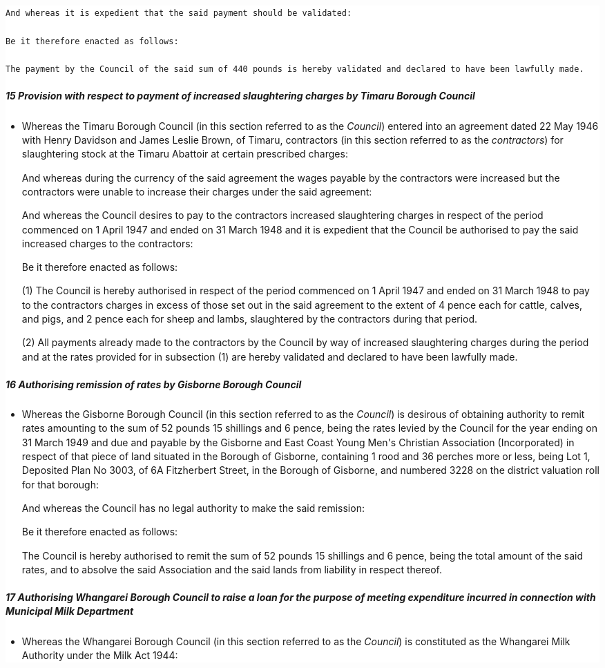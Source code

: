     And whereas it is expedient that the said payment should be validated:
    
    Be it therefore enacted as follows:
    
    The payment by the Council of the said sum of 440 pounds is hereby validated and declared to have been lawfully made.

##### 15 Provision with respect to payment of increased slaughtering charges by Timaru Borough Council
    
*   Whereas the Timaru Borough Council (in this section referred to as the _Council_) entered into an agreement dated 22 May 1946 with Henry Davidson and James Leslie Brown, of Timaru, contractors (in this section referred to as the _contractors_) for slaughtering stock at the Timaru Abattoir at certain prescribed charges:
    
    And whereas during the currency of the said agreement the wages payable by the contractors were increased but the contractors were unable to increase their charges under the said agreement:
    
    And whereas the Council desires to pay to the contractors increased slaughtering charges in respect of the period commenced on 1 April 1947 and ended on 31 March 1948 and it is expedient that the Council be authorised to pay the said increased charges to the contractors:
    
    Be it therefore enacted as follows:
    
    (1) The Council is hereby authorised in respect of the period commenced on 1 April 1947 and ended on 31 March 1948 to pay to the contractors charges in excess of those set out in the said agreement to the extent of 4 pence each for cattle, calves, and pigs, and 2 pence each for sheep and lambs, slaughtered by the contractors during that period.
    
    (2) All payments already made to the contractors by the Council by way of increased slaughtering charges during the period and at the rates provided for in subsection (1) are hereby validated and declared to have been lawfully made.

##### 16 Authorising remission of rates by Gisborne Borough Council
    
*   Whereas the Gisborne Borough Council (in this section referred to as the _Council_) is desirous of obtaining authority to remit rates amounting to the sum of 52 pounds 15 shillings and 6 pence, being the rates levied by the Council for the year ending on 31 March 1949 and due and payable by the Gisborne and East Coast Young Men's Christian Association (Incorporated) in respect of that piece of land situated in the Borough of Gisborne, containing 1 rood and 36 perches more or less, being Lot 1, Deposited Plan No 3003, of 6A Fitzherbert Street, in the Borough of Gisborne, and numbered 3228 on the district valuation roll for that borough:
    
    And whereas the Council has no legal authority to make the said remission:
    
    Be it therefore enacted as follows:
    
    The Council is hereby authorised to remit the sum of 52 pounds 15 shillings and 6 pence, being the total amount of the said rates, and to absolve the said Association and the said lands from liability in respect thereof.

##### 17 Authorising Whangarei Borough Council to raise a loan for the purpose of meeting expenditure incurred in connection with Municipal Milk Department
    
*   Whereas the Whangarei Borough Council (in this section referred to as the _Council_) is constituted as the Whangarei Milk Authority under the Milk Act 1944:
    